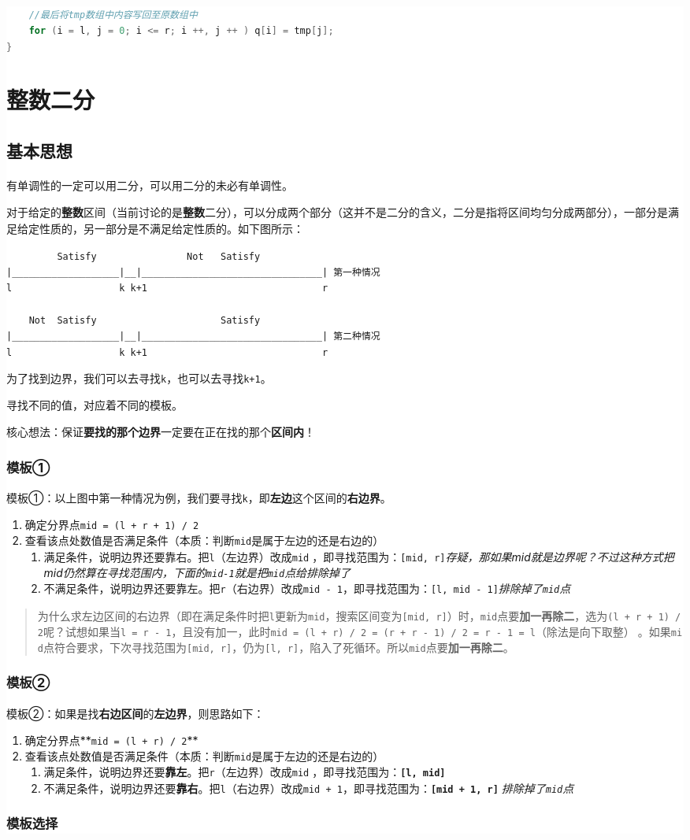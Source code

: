 ```cpp
    //最后将tmp数组中内容写回至原数组中
    for (i = l, j = 0; i <= r; i ++, j ++ ) q[i] = tmp[j];
}
```

# 整数二分

## 基本思想

有单调性的一定可以用二分，可以用二分的未必有单调性。

对于给定的**整数**区间（当前讨论的是**整数**二分），可以分成两个部分（这并不是二分的含义，二分是指将区间均匀分成两部分），一部分是满足给定性质的，另一部分是不满足给定性质的。如下图所示：

```
         Satisfy                Not   Satisfy
|___________________|__|________________________________| 第一种情况
l                   k k+1                               r

    Not  Satisfy                      Satisfy
|___________________|__|________________________________| 第二种情况
l                   k k+1                               r
```

为了找到边界，我们可以去寻找`k`，也可以去寻找`k+1`。

寻找不同的值，对应着不同的模板。

核心想法：保证**要找的那个边界**一定要在正在找的那个**区间内**！

### 模板①

模板①：以上图中第一种情况为例，我们要寻找`k`，即**左边**这个区间的**右边界**。

1. 确定分界点`mid = (l + r + 1) / 2`
2. 查看该点处数值是否满足条件（本质：判断`mid`是属于左边的还是右边的）
   1. 满足条件，说明边界还要靠右。把`l`（左边界）改成`mid` ，即寻找范围为：`[mid, r]`*存疑，那如果mid就是边界呢？不过这种方式把mid仍然算在寻找范围内，下面的`mid-1`就是把`mid`点给排除掉了*
   2. 不满足条件，说明边界还要靠左。把`r`（右边界）改成`mid - 1`，即寻找范围为：`[l, mid - 1]`*排除掉了`mid`点*

> 为什么求左边区间的右边界（即在满足条件时把`l`更新为`mid`，搜索区间变为`[mid, r]`）时，`mid`点要**加一再除二**，选为`(l + r + 1) / 2`呢？试想如果当`l = r - 1`，且没有加一，此时`mid = (l + r) / 2 = (r + r - 1) / 2 = r - 1 = l`（除法是向下取整） 。如果`mid`点符合要求，下次寻找范围为`[mid, r]`，仍为`[l, r]`，陷入了死循环。所以`mid`点要**加一再除二**。

### 模板②

模板②：如果是找**右边区间**的**左边界**，则思路如下：

1. 确定分界点**`mid = (l + r) / 2`**
2. 查看该点处数值是否满足条件（本质：判断`mid`是属于左边的还是右边的）
   1. 满足条件，说明边界还要**靠左**。把`r`（左边界）改成`mid` ，即寻找范围为：**`[l, mid]`**
   2. 不满足条件，说明边界还要**靠右**。把`l`（右边界）改成`mid + 1`，即寻找范围为：**`[mid + 1, r]`** *排除掉了`mid`点*

### 模板选择
